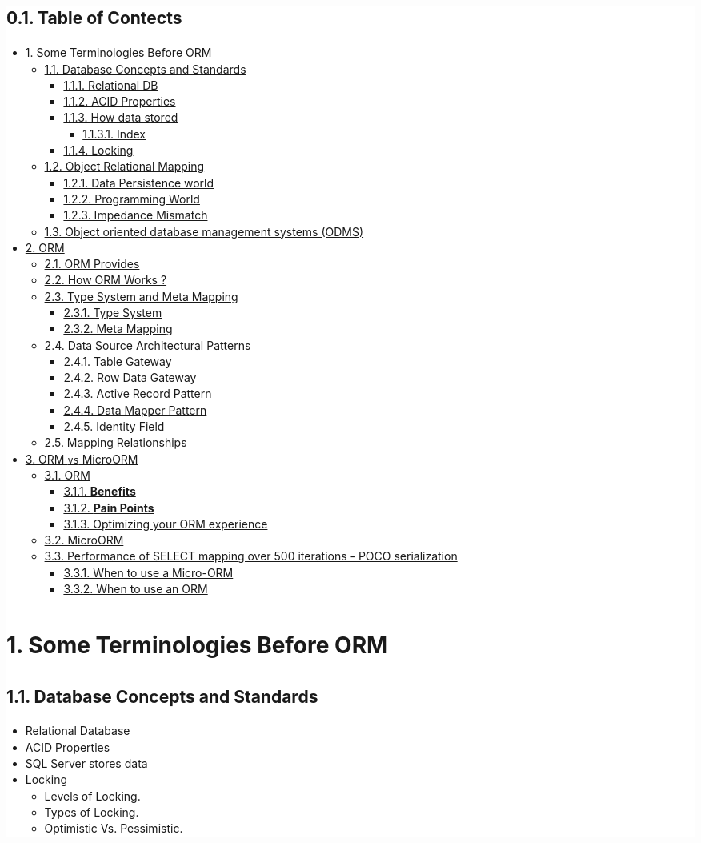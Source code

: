 ## 0.1. Table of Contects
- [1. Some Terminologies Before ORM](#1-some-terminologies-before-orm)
  - [1.1. Database Concepts and Standards](#11-database-concepts-and-standards)
    - [1.1.1. Relational DB](#111-relational-db)
    - [1.1.2. ACID Properties](#112-acid-properties)
    - [1.1.3. How data stored](#113-how-data-stored)
      - [1.1.3.1. Index](#1131-index)
    - [1.1.4. Locking](#114-locking)
  - [1.2. Object Relational Mapping](#12-object-relational-mapping)
    - [1.2.1. Data Persistence world](#121-data-persistence-world)
    - [1.2.2. Programming World](#122-programming-world)
    - [1.2.3. Impedance Mismatch](#123-impedance-mismatch)
  - [1.3. Object oriented database management systems (ODMS)](#13-object-oriented-database-management-systems-odms)
- [2. ORM](#2-orm)
  - [2.1. ORM Provides](#21-orm-provides)
  - [2.2. How ORM Works ?](#22-how-orm-works-)
  - [2.3. Type System and Meta Mapping](#23-type-system-and-meta-mapping)
    - [2.3.1. Type System](#231-type-system)
    - [2.3.2. Meta Mapping](#232-meta-mapping)
  - [2.4. Data Source Architectural Patterns](#24-data-source-architectural-patterns)
    - [2.4.1. Table Gateway](#241-table-gateway)
    - [2.4.2. Row Data Gateway](#242-row-data-gateway)
    - [2.4.3. Active Record Pattern](#243-active-record-pattern)
    - [2.4.4. Data Mapper Pattern](#244-data-mapper-pattern)
    - [2.4.5. Identity Field](#245-identity-field)
  - [2.5. Mapping Relationships](#25-mapping-relationships)
- [3. ORM `vs` MicroORM](#3-orm-vs-microorm)
  - [3.1. ORM](#31-orm)
    - [3.1.1. **Benefits**](#311-benefits)
    - [3.1.2. **Pain Points**](#312-pain-points)
    - [3.1.3. Optimizing your ORM experience](#313-optimizing-your-orm-experience)
  - [3.2. MicroORM](#32-microorm)
  - [3.3. Performance of SELECT mapping over 500 iterations - POCO serialization](#33-performance-of-select-mapping-over-500-iterations---poco-serialization)
    - [3.3.1. When to use a Micro-ORM](#331-when-to-use-a-micro-orm)
    - [3.3.2. When to use an ORM](#332-when-to-use-an-orm)


# 1. Some Terminologies Before ORM

## 1.1. Database Concepts and Standards
- Relational Database
- ACID Properties
- SQL Server stores data
- Locking
  - Levels of Locking.
  - Types of Locking.
  - Optimistic Vs. Pessimistic.
